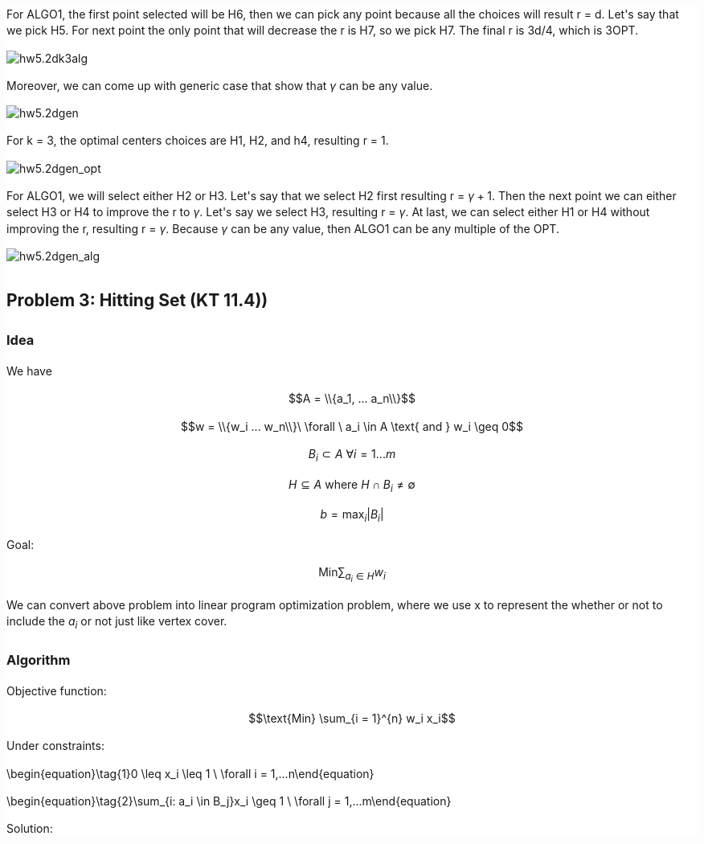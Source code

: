 For ALGO1, the first point selected will be H6, then we can pick any point because all the choices will result r = d. Let's say that we pick H5. For next point the only point that will decrease the r is H7, so we pick H7. The final r is 3d/4, which is 3OPT.

![hw5.2dk3alg](/img/cse202/hw5.2dk3alg.png)

Moreover, we can come up with generic case that show that $\gamma$ can be any value.

![hw5.2dgen](/img/cse202/hw5.2dgen.png)

For k = 3, the optimal centers choices are H1, H2, and h4, resulting r = 1.

![hw5.2dgen_opt](/img/cse202/hw5.2dgen_opt.png)

For ALGO1, we will select either H2 or H3. Let's say that we select H2 first resulting r = $\gamma + 1$. Then the next point we can either select H3 or H4 to improve the r to $\gamma$. Let's say we select H3, resulting r = $\gamma$. At last, we can select either H1 or H4 without improving the r, resulting r = $\gamma$. Because $\gamma$ can be any value, then ALGO1 can be any multiple of the OPT.

![hw5.2dgen_alg](/img/cse202/hw5.2dgen_alg.png)

## Problem 3: Hitting Set (KT 11.4))

### Idea

We have

$$A = \\{a_1, ... a_n\\}$$

$$w = \\{w_i ... w_n\\}\ \forall \ a_i \in A \text{ and } w_i \geq 0$$

$$B_i \subset A\ \forall i = 1...m$$

$$H \subseteq A \text{ where }  H \cap B_i \neq \emptyset$$

$$b = \max_i |B_i|$$

Goal:

$$\text{Min} \sum_{a_i \in H}w_i$$

We can convert above problem into linear program optimization problem, where we use x to represent the whether or not to include the $a_i$ or not just like vertex cover.

### Algorithm

Objective function:

$$\text{Min} \sum_{i = 1}^{n} w_i x_i$$

Under constraints:

\begin{equation}\tag{1}0 \leq x_i \leq 1 \ \forall i = 1,...n\end{equation}

\begin{equation}\tag{2}\sum_{i: a_i \in B_j}x_i \geq 1 \ \forall j = 1,...m\end{equation}

Solution:
